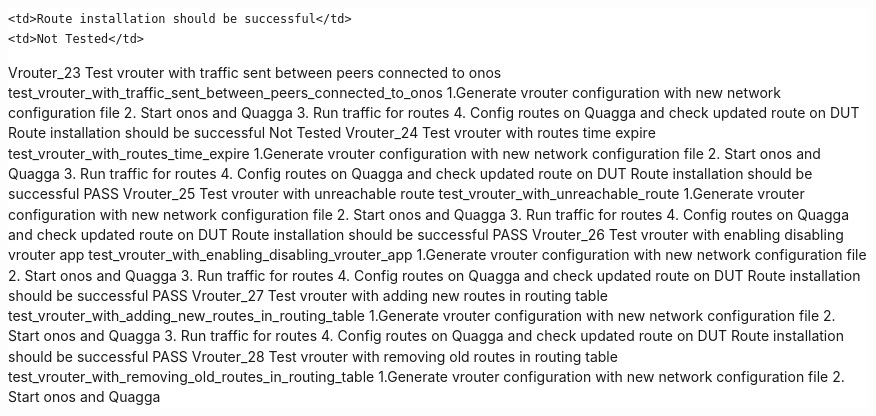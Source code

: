     <td>Route installation should be successful</td>
    <td>Not Tested</td>
  </tr>
  <tr>
    <td>Vrouter_23</td>
    <td>Test vrouter with traffic sent between peers connected to onos</td>
    <td>test_vrouter_with_traffic_sent_between_peers_connected_to_onos</td>
    <td>1.Generate vrouter configuration with new network configuration file
2. Start onos and Quagga
3. Run traffic for routes
4. Config routes on Quagga and check updated route on DUT</td>
    <td>Route installation should be successful</td>
    <td>Not Tested</td>
  </tr>
  <tr>
    <td>Vrouter_24</td>
    <td>Test vrouter with routes time expire</td>
    <td>test_vrouter_with_routes_time_expire</td>
    <td>1.Generate vrouter configuration with new network configuration file
2. Start onos and Quagga
3. Run traffic for routes
4. Config routes on Quagga and check updated route on DUT</td>
    <td>Route installation should be successful</td>
    <td>PASS</td>
  </tr>
  <tr>
    <td>Vrouter_25</td>
    <td>Test vrouter with unreachable route</td>
    <td>test_vrouter_with_unreachable_route</td>
    <td>1.Generate vrouter configuration with new network configuration file
2. Start onos and Quagga
3. Run traffic for routes
4. Config routes on Quagga and check updated route on DUT</td>
    <td>Route installation should be successful</td>
    <td>PASS</td>
  </tr>
  <tr>
    <td>Vrouter_26</td>
    <td>Test vrouter with enabling disabling vrouter app</td>
    <td>test_vrouter_with_enabling_disabling_vrouter_app</td>
    <td>1.Generate vrouter configuration with new network configuration file
2. Start onos and Quagga
3. Run traffic for routes
4. Config routes on Quagga and check updated route on DUT</td>
    <td>Route installation should be successful</td>
    <td>PASS</td>
  </tr>
  <tr>
    <td>Vrouter_27</td>
    <td>Test vrouter with adding new routes in routing table</td>
    <td>test_vrouter_with_adding_new_routes_in_routing_table</td>
    <td>1.Generate vrouter configuration with new network configuration file
2. Start onos and Quagga
3. Run traffic for routes
4. Config routes on Quagga and check updated route on DUT</td>
    <td>Route installation should be successful</td>
    <td>PASS</td>
  </tr>
  <tr>
    <td>Vrouter_28</td>
    <td>Test vrouter with removing old routes in routing table</td>
    <td>test_vrouter_with_removing_old_routes_in_routing_table</td>
    <td>1.Generate vrouter configuration with new network configuration file
2. Start onos and Quagga
